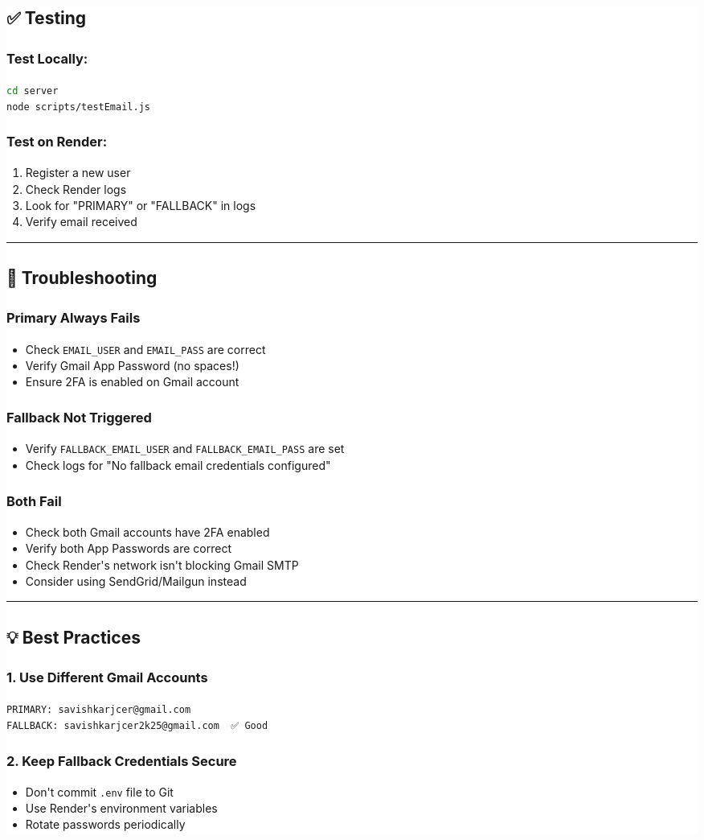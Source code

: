 
## ✅ Testing

### Test Locally:
```bash
cd server
node scripts/testEmail.js
```

### Test on Render:
1. Register a new user
2. Check Render logs
3. Look for "PRIMARY" or "FALLBACK" in logs
4. Verify email received

---

## 🔧 Troubleshooting

### Primary Always Fails
- Check `EMAIL_USER` and `EMAIL_PASS` are correct
- Verify Gmail App Password (no spaces!)
- Ensure 2FA is enabled on Gmail account

### Fallback Not Triggered
- Verify `FALLBACK_EMAIL_USER` and `FALLBACK_EMAIL_PASS` are set
- Check logs for "No fallback email credentials configured"

### Both Fail
- Check both Gmail accounts have 2FA enabled
- Verify both App Passwords are correct
- Check Render's network isn't blocking Gmail SMTP
- Consider using SendGrid/Mailgun instead

---

## 💡 Best Practices

### 1. Use Different Gmail Accounts
```bash
PRIMARY: savishkarjcer@gmail.com
FALLBACK: savishkarjcer2k25@gmail.com  ✅ Good
```

### 2. Keep Fallback Credentials Secure
- Don't commit `.env` file to Git
- Use Render's environment variables
- Rotate passwords periodically
